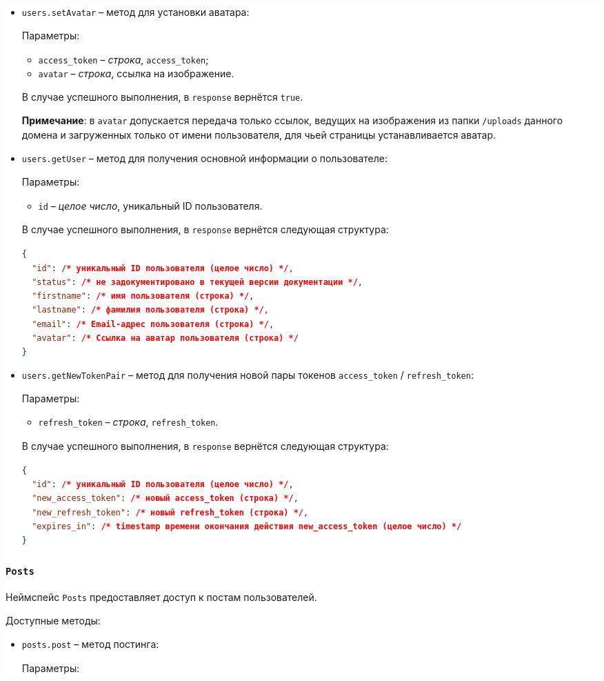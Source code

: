 - `users.setAvatar` – метод для установки аватара:

  Параметры:

  - `access_token` – *строка*, `access_token`;
  - `avatar` – *строка*, ссылка на изображение.

  В случае успешного выполнения, в `response` вернётся `true`.

  **Примечание**: в `avatar` допускается передача только ссылок, ведущих на 
  изображения из папки `/uploads` данного домена и загруженных только от имени 
  пользователя, для чьей страницы устанавливается аватар.

- `users.getUser` – метод для получения основной информации о пользователе:

  Параметры:

  - `id` – *целое число*, уникальный ID пользователя.

  В случае успешного выполнения, в `response` вернётся следующая структура:

  ```json
  {
    "id": /* уникальный ID пользователя (целое число) */,
    "status": /* не задокументировано в текущей версии документации */,
    "firstname": /* имя пользователя (строка) */,
    "lastname": /* фамилия пользователя (строка) */,
    "email": /* Email-адрес пользователя (строка) */,
    "avatar": /* Ссылка на аватар пользователя (строка) */
  }
  ```

- `users.getNewTokenPair` – метод для получения новой пары токенов 
  `access_token` / `refresh_token`:

  Параметры:

  - `refresh_token` – *строка*, `refresh_token`.

  В случае успешного выполнения, в `response` вернётся следующая структура:

  ```json
  {
    "id": /* уникальный ID пользователя (целое число) */,
    "new_access_token": /* новый access_token (строка) */,
    "new_refresh_token": /* новый refresh_token (строка) */,
    "expires_in": /* timestamp времени окончания действия new_access_token (целое число) */
  }
  ```

### `Posts`

Неймспейс `Posts` предоставляет доступ к постам пользователей.

Доступные методы:

- `posts.post` – метод постинга:

  Параметры:
